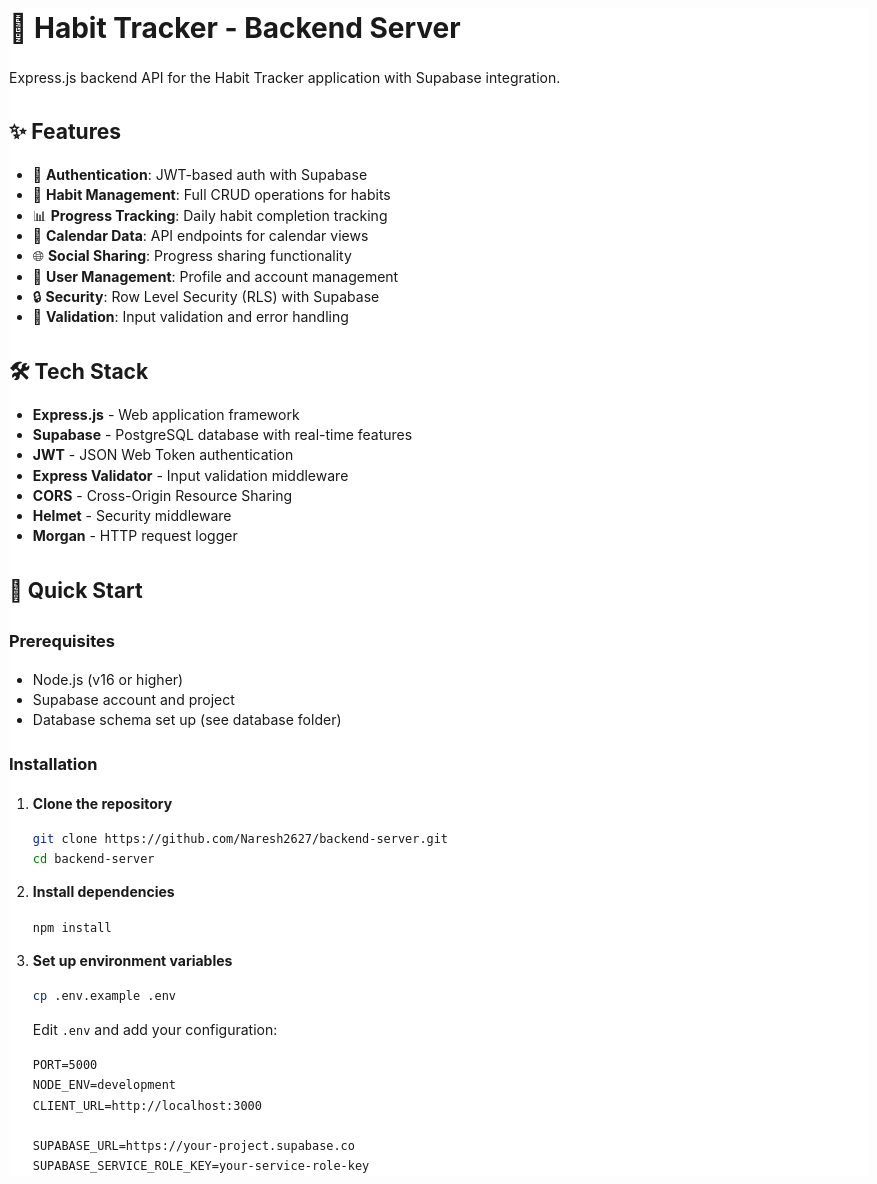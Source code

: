 # 🚀 Habit Tracker - Backend Server

Express.js backend API for the Habit Tracker application with Supabase integration.

## ✨ Features

- 🔐 **Authentication**: JWT-based auth with Supabase
- 🎯 **Habit Management**: Full CRUD operations for habits
- 📊 **Progress Tracking**: Daily habit completion tracking
- 📅 **Calendar Data**: API endpoints for calendar views
- 🌐 **Social Sharing**: Progress sharing functionality
- 👤 **User Management**: Profile and account management
- 🔒 **Security**: Row Level Security (RLS) with Supabase
- 📝 **Validation**: Input validation and error handling

## 🛠️ Tech Stack

- **Express.js** - Web application framework
- **Supabase** - PostgreSQL database with real-time features
- **JWT** - JSON Web Token authentication
- **Express Validator** - Input validation middleware
- **CORS** - Cross-Origin Resource Sharing
- **Helmet** - Security middleware
- **Morgan** - HTTP request logger

## 🚀 Quick Start

### Prerequisites
- Node.js (v16 or higher)
- Supabase account and project
- Database schema set up (see database folder)

### Installation

1. **Clone the repository**
   ```bash
   git clone https://github.com/Naresh2627/backend-server.git
   cd backend-server
   ```

2. **Install dependencies**
   ```bash
   npm install
   ```

3. **Set up environment variables**
   ```bash
   cp .env.example .env
   ```
   
   Edit `.env` and add your configuration:
   ```env
   PORT=5000
   NODE_ENV=development
   CLIENT_URL=http://localhost:3000
   
   SUPABASE_URL=https://your-project.supabase.co
   SUPABASE_SERVICE_ROLE_KEY=your-service-role-key
   ```
